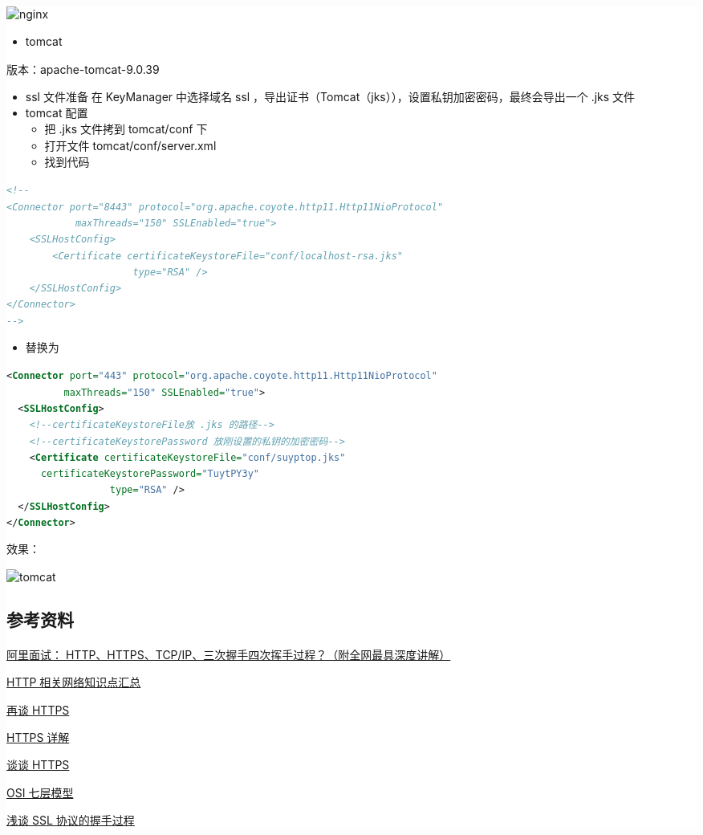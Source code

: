 ![nginx](nginx.png)

- tomcat

版本：apache-tomcat-9.0.39

- ssl 文件准备
  在 KeyManager 中选择域名 ssl ，导出证书（Tomcat（jks）），设置私钥加密密码，最终会导出一个 .jks 文件
- tomcat 配置
  - 把 .jks 文件拷到 tomcat/conf 下
  - 打开文件 tomcat/conf/server.xml
  - 找到代码

```xml
<!--
<Connector port="8443" protocol="org.apache.coyote.http11.Http11NioProtocol"
            maxThreads="150" SSLEnabled="true">
    <SSLHostConfig>
        <Certificate certificateKeystoreFile="conf/localhost-rsa.jks"
                      type="RSA" />
    </SSLHostConfig>
</Connector>
-->
```

- 替换为

```xml
<Connector port="443" protocol="org.apache.coyote.http11.Http11NioProtocol"
          maxThreads="150" SSLEnabled="true">
  <SSLHostConfig>
    <!--certificateKeystoreFile放 .jks 的路径-->
    <!--certificateKeystorePassword 放刚设置的私钥的加密密码-->
    <Certificate certificateKeystoreFile="conf/suyptop.jks"
      certificateKeystorePassword="TuytPY3y"
                  type="RSA" />
  </SSLHostConfig>
</Connector>
```

效果：

![tomcat](tomcat.png)

## 参考资料

[阿里面试： HTTP、HTTPS、TCP/IP、三次握手四次挥手过程？（附全网最具深度讲解）](https://zhuanlan.zhihu.com/p/103000747)

[HTTP 相关网络知识点汇总](https://juejin.im/post/6879382861284605959#heading-41)

[再谈 HTTPS](https://juejin.im/post/6844903901037084686#heading-6)

[HTTPS 详解](https://juejin.im/post/6844903602494898183)

[谈谈 HTTPS](https://juejin.im/post/6844903504046211079)

[OSI 七层模型](https://www.bilibili.com/video/BV1UE411N7Jj?t=2243)

[浅谈 SSL 协议的握手过程](https://juejin.im/post/6856595606677716999)
